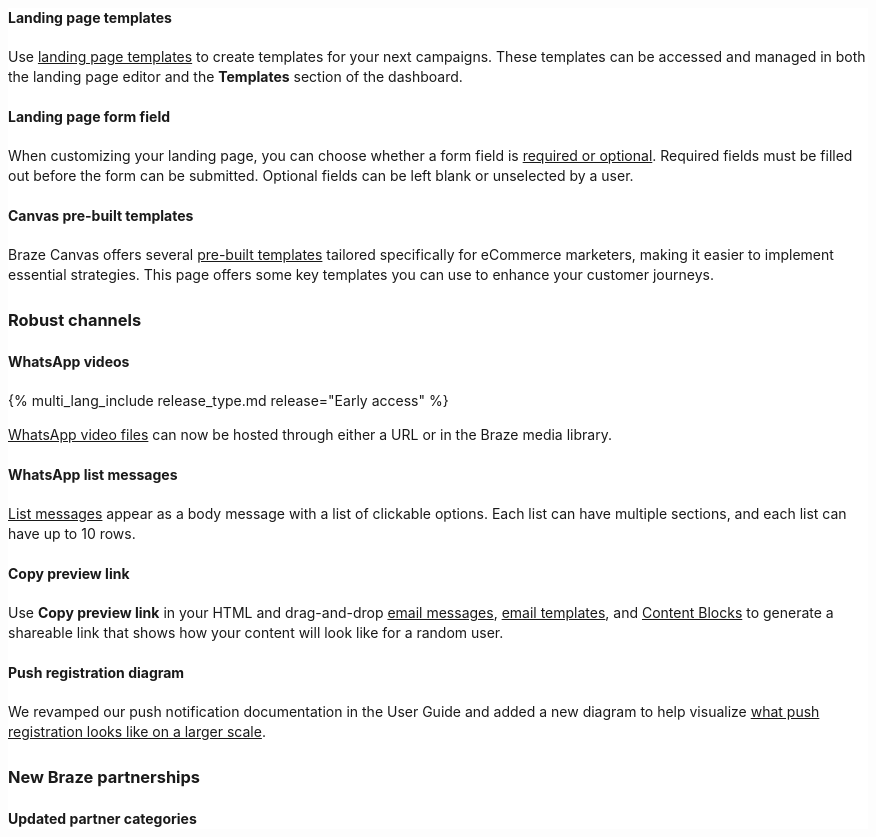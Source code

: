 #### Landing page templates

Use [landing page templates]({{site.baseurl}}/user_guide/engagement_tools/landing_pages/creating_pages/#using-landing-page-templates) to create templates for your next campaigns. These templates can be accessed and managed in both the landing page editor and the **Templates** section of the dashboard.

#### Landing page form field

When customizing your landing page, you can choose whether a form field is [required or optional]({{site.baseurl}}/user_guide/engagement_tools/landing_pages/creating_pages/#step-3-customize-the-page). Required fields must be filled out before the form can be submitted. Optional fields can be left blank or unselected by a user.

#### Canvas pre-built templates

Braze Canvas offers several [pre-built templates]({{site.baseurl}}/user_guide/engagement_tools/canvas/ideas_and_strategies/ecommerce_use_cases/) tailored specifically for eCommerce marketers, making it easier to implement essential strategies. This page offers some key templates you can use to enhance your customer journeys.

### Robust channels

#### WhatsApp videos

{% multi_lang_include release_type.md release="Early access" %}

[WhatsApp video files]({{site.baseurl}}/user_guide/message_building_by_channel/whatsapp/whatsapp_campaign/create#outbound-messages) can now be hosted through either a URL or in the Braze media library.

#### WhatsApp list messages

[List messages]({{site.baseurl}}/user_guide/message_building_by_channel/whatsapp/message_processing/user_messages#list-messages/) appear as a body message with a list of clickable options. Each list can have multiple sections, and each list can have up to 10 rows.

#### Copy preview link

Use **Copy preview link** in your HTML and drag-and-drop [email messages]({{site.baseurl}}/user_guide/message_building_by_channel/email/drag_and_drop/overview/#step-3-add-your-sending-information), [email templates]({{site.baseurl}}/user_guide/message_building_by_channel/email/templates/email_template/#step-5-preview-and-test-your-message), and [Content Blocks]({{site.baseurl}}/user_guide/engagement_tools/templates_and_media/content_blocks/) to generate a shareable link that shows how your content will look like for a random user.

#### Push registration diagram

We revamped our push notification documentation in the User Guide and added a new diagram to help visualize [what push registration looks like on a larger scale]({{site.baseurl}}/user_guide/message_building_by_channel/push/push_registration/#what-does-this-look-like-on-a-broader-scale).

### New Braze partnerships

#### Updated partner categories
